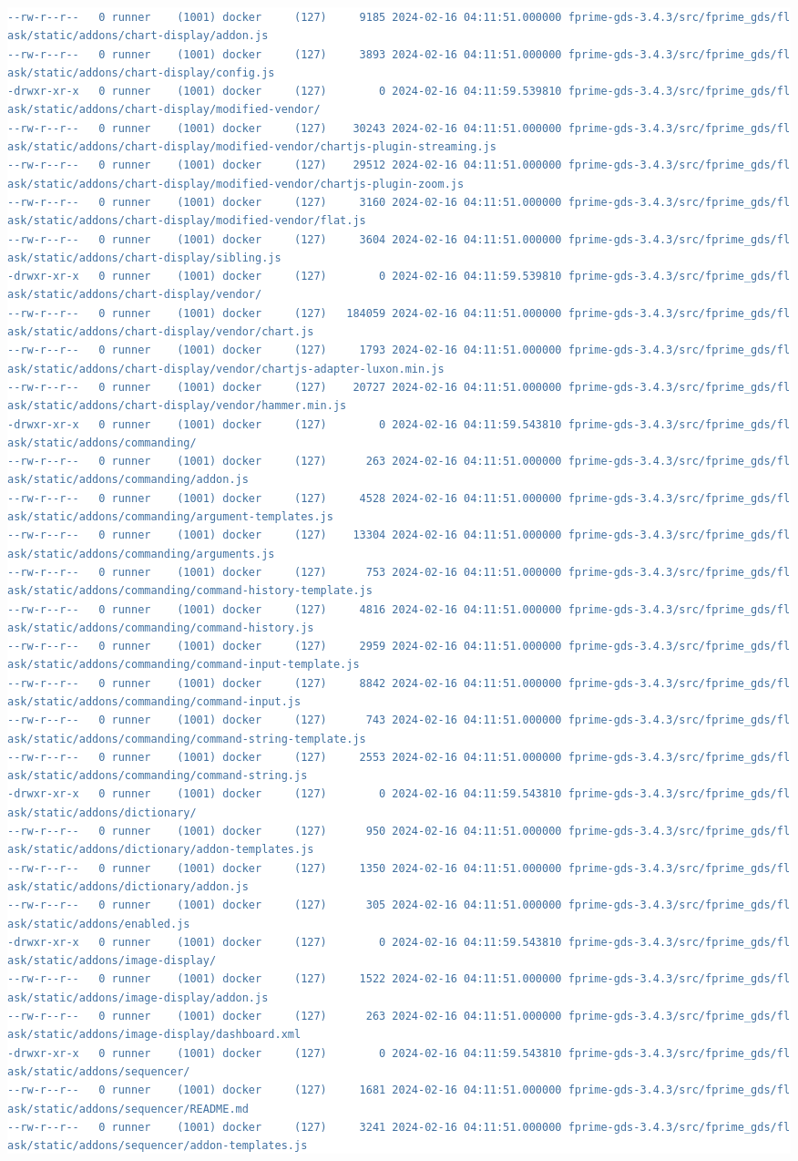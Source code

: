 ```diff
--rw-r--r--   0 runner    (1001) docker     (127)     9185 2024-02-16 04:11:51.000000 fprime-gds-3.4.3/src/fprime_gds/flask/static/addons/chart-display/addon.js
--rw-r--r--   0 runner    (1001) docker     (127)     3893 2024-02-16 04:11:51.000000 fprime-gds-3.4.3/src/fprime_gds/flask/static/addons/chart-display/config.js
-drwxr-xr-x   0 runner    (1001) docker     (127)        0 2024-02-16 04:11:59.539810 fprime-gds-3.4.3/src/fprime_gds/flask/static/addons/chart-display/modified-vendor/
--rw-r--r--   0 runner    (1001) docker     (127)    30243 2024-02-16 04:11:51.000000 fprime-gds-3.4.3/src/fprime_gds/flask/static/addons/chart-display/modified-vendor/chartjs-plugin-streaming.js
--rw-r--r--   0 runner    (1001) docker     (127)    29512 2024-02-16 04:11:51.000000 fprime-gds-3.4.3/src/fprime_gds/flask/static/addons/chart-display/modified-vendor/chartjs-plugin-zoom.js
--rw-r--r--   0 runner    (1001) docker     (127)     3160 2024-02-16 04:11:51.000000 fprime-gds-3.4.3/src/fprime_gds/flask/static/addons/chart-display/modified-vendor/flat.js
--rw-r--r--   0 runner    (1001) docker     (127)     3604 2024-02-16 04:11:51.000000 fprime-gds-3.4.3/src/fprime_gds/flask/static/addons/chart-display/sibling.js
-drwxr-xr-x   0 runner    (1001) docker     (127)        0 2024-02-16 04:11:59.539810 fprime-gds-3.4.3/src/fprime_gds/flask/static/addons/chart-display/vendor/
--rw-r--r--   0 runner    (1001) docker     (127)   184059 2024-02-16 04:11:51.000000 fprime-gds-3.4.3/src/fprime_gds/flask/static/addons/chart-display/vendor/chart.js
--rw-r--r--   0 runner    (1001) docker     (127)     1793 2024-02-16 04:11:51.000000 fprime-gds-3.4.3/src/fprime_gds/flask/static/addons/chart-display/vendor/chartjs-adapter-luxon.min.js
--rw-r--r--   0 runner    (1001) docker     (127)    20727 2024-02-16 04:11:51.000000 fprime-gds-3.4.3/src/fprime_gds/flask/static/addons/chart-display/vendor/hammer.min.js
-drwxr-xr-x   0 runner    (1001) docker     (127)        0 2024-02-16 04:11:59.543810 fprime-gds-3.4.3/src/fprime_gds/flask/static/addons/commanding/
--rw-r--r--   0 runner    (1001) docker     (127)      263 2024-02-16 04:11:51.000000 fprime-gds-3.4.3/src/fprime_gds/flask/static/addons/commanding/addon.js
--rw-r--r--   0 runner    (1001) docker     (127)     4528 2024-02-16 04:11:51.000000 fprime-gds-3.4.3/src/fprime_gds/flask/static/addons/commanding/argument-templates.js
--rw-r--r--   0 runner    (1001) docker     (127)    13304 2024-02-16 04:11:51.000000 fprime-gds-3.4.3/src/fprime_gds/flask/static/addons/commanding/arguments.js
--rw-r--r--   0 runner    (1001) docker     (127)      753 2024-02-16 04:11:51.000000 fprime-gds-3.4.3/src/fprime_gds/flask/static/addons/commanding/command-history-template.js
--rw-r--r--   0 runner    (1001) docker     (127)     4816 2024-02-16 04:11:51.000000 fprime-gds-3.4.3/src/fprime_gds/flask/static/addons/commanding/command-history.js
--rw-r--r--   0 runner    (1001) docker     (127)     2959 2024-02-16 04:11:51.000000 fprime-gds-3.4.3/src/fprime_gds/flask/static/addons/commanding/command-input-template.js
--rw-r--r--   0 runner    (1001) docker     (127)     8842 2024-02-16 04:11:51.000000 fprime-gds-3.4.3/src/fprime_gds/flask/static/addons/commanding/command-input.js
--rw-r--r--   0 runner    (1001) docker     (127)      743 2024-02-16 04:11:51.000000 fprime-gds-3.4.3/src/fprime_gds/flask/static/addons/commanding/command-string-template.js
--rw-r--r--   0 runner    (1001) docker     (127)     2553 2024-02-16 04:11:51.000000 fprime-gds-3.4.3/src/fprime_gds/flask/static/addons/commanding/command-string.js
-drwxr-xr-x   0 runner    (1001) docker     (127)        0 2024-02-16 04:11:59.543810 fprime-gds-3.4.3/src/fprime_gds/flask/static/addons/dictionary/
--rw-r--r--   0 runner    (1001) docker     (127)      950 2024-02-16 04:11:51.000000 fprime-gds-3.4.3/src/fprime_gds/flask/static/addons/dictionary/addon-templates.js
--rw-r--r--   0 runner    (1001) docker     (127)     1350 2024-02-16 04:11:51.000000 fprime-gds-3.4.3/src/fprime_gds/flask/static/addons/dictionary/addon.js
--rw-r--r--   0 runner    (1001) docker     (127)      305 2024-02-16 04:11:51.000000 fprime-gds-3.4.3/src/fprime_gds/flask/static/addons/enabled.js
-drwxr-xr-x   0 runner    (1001) docker     (127)        0 2024-02-16 04:11:59.543810 fprime-gds-3.4.3/src/fprime_gds/flask/static/addons/image-display/
--rw-r--r--   0 runner    (1001) docker     (127)     1522 2024-02-16 04:11:51.000000 fprime-gds-3.4.3/src/fprime_gds/flask/static/addons/image-display/addon.js
--rw-r--r--   0 runner    (1001) docker     (127)      263 2024-02-16 04:11:51.000000 fprime-gds-3.4.3/src/fprime_gds/flask/static/addons/image-display/dashboard.xml
-drwxr-xr-x   0 runner    (1001) docker     (127)        0 2024-02-16 04:11:59.543810 fprime-gds-3.4.3/src/fprime_gds/flask/static/addons/sequencer/
--rw-r--r--   0 runner    (1001) docker     (127)     1681 2024-02-16 04:11:51.000000 fprime-gds-3.4.3/src/fprime_gds/flask/static/addons/sequencer/README.md
--rw-r--r--   0 runner    (1001) docker     (127)     3241 2024-02-16 04:11:51.000000 fprime-gds-3.4.3/src/fprime_gds/flask/static/addons/sequencer/addon-templates.js
```